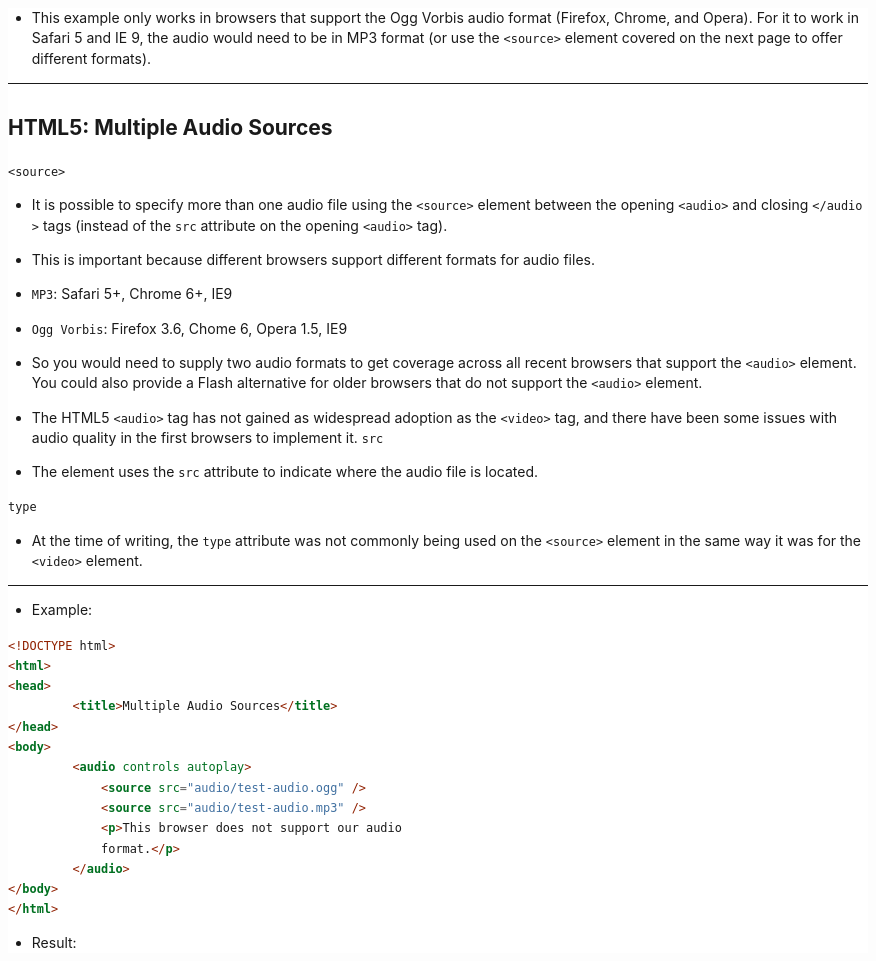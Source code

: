 <html>
<head>
		 <title>Adding HTML5 Audio</title>
</head>
<body>
		 <audio src="audio/test-audio.ogg"
			 controls autoplay>
			 <p>This browser does not support our audio
			 format.</p>
		 </audio>
</body>
</html>

- This example only works in browsers that support the Ogg Vorbis audio format (Firefox, Chrome, and Opera). For it to work in Safari 5 and IE 9, the audio would need to be in MP3 format (or use the `<source>` element covered on the next page to offer different formats).

---
## HTML5: Multiple Audio Sources

`<source>`
- It is possible to specify more than one audio file using the `<source>` element between the opening `<audio>` and closing `</audio>` tags (instead of the `src` attribute on the opening `<audio>` tag).
- This is important because different browsers support different formats for audio files.
- `MP3`: Safari 5+, Chrome 6+, IE9
- `Ogg Vorbis`: Firefox 3.6, Chome 6, Opera 1.5, IE9

- So you would need to supply two audio formats to get coverage across all recent browsers that support the `<audio>` element. You could also provide a Flash alternative for older browsers that do not support the `<audio>` element.

- The HTML5 `<audio>` tag has not gained as widespread adoption as the `<video>` tag, and there have been some issues with audio quality in the first browsers to implement it.
`src`
- The <source> element uses the `src` attribute to indicate where the audio file is located.

`type`
- At the time of writing, the `type` attribute was not commonly being used on the `<source>` element in the same way it was for the `<video>` element.

---

- Example:
```html
<!DOCTYPE html>
<html>
<head>
		 <title>Multiple Audio Sources</title>
</head>
<body>
		 <audio controls autoplay>
			 <source src="audio/test-audio.ogg" />
			 <source src="audio/test-audio.mp3" />
			 <p>This browser does not support our audio
			 format.</p>
		 </audio>
</body>
</html>
```
- Result:
